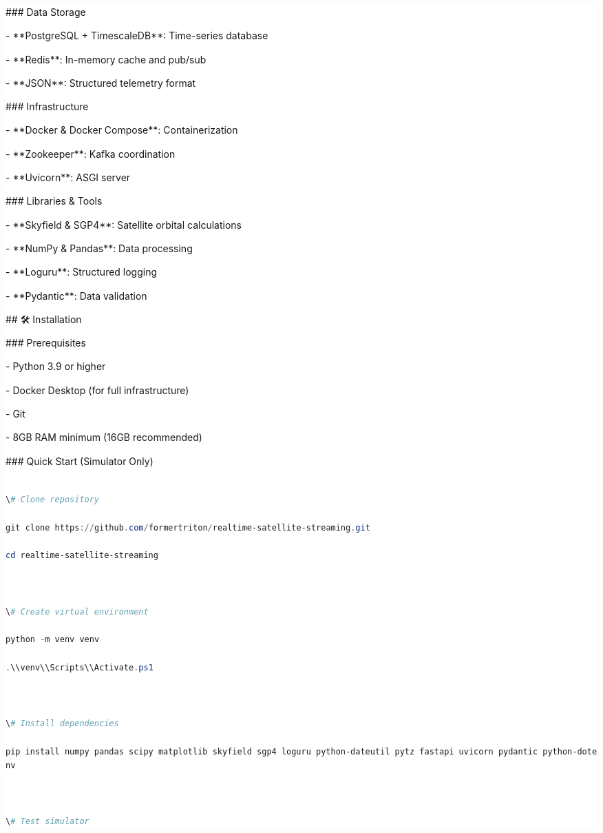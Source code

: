 \### Data Storage

\- \*\*PostgreSQL + TimescaleDB\*\*: Time-series database

\- \*\*Redis\*\*: In-memory cache and pub/sub

\- \*\*JSON\*\*: Structured telemetry format



\### Infrastructure

\- \*\*Docker \& Docker Compose\*\*: Containerization

\- \*\*Zookeeper\*\*: Kafka coordination

\- \*\*Uvicorn\*\*: ASGI server



\### Libraries \& Tools

\- \*\*Skyfield \& SGP4\*\*: Satellite orbital calculations

\- \*\*NumPy \& Pandas\*\*: Data processing

\- \*\*Loguru\*\*: Structured logging

\- \*\*Pydantic\*\*: Data validation



\## 🛠️ Installation



\### Prerequisites

\- Python 3.9 or higher

\- Docker Desktop (for full infrastructure)

\- Git

\- 8GB RAM minimum (16GB recommended)



\### Quick Start (Simulator Only)



```powershell

\# Clone repository

git clone https://github.com/formertriton/realtime-satellite-streaming.git

cd realtime-satellite-streaming



\# Create virtual environment

python -m venv venv

.\\venv\\Scripts\\Activate.ps1



\# Install dependencies

pip install numpy pandas scipy matplotlib skyfield sgp4 loguru python-dateutil pytz fastapi uvicorn pydantic python-dotenv



\# Test simulator
```